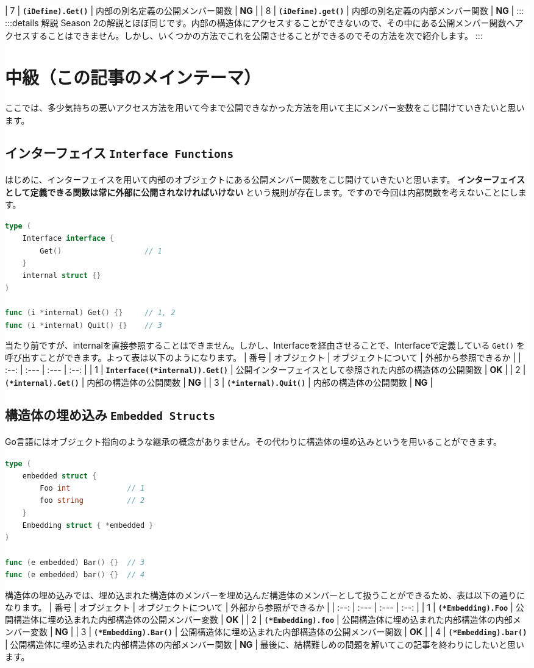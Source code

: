 | 7 | **`(iDefine).Get()`** | 内部の別名定義の公開メンバー関数 | **NG** |
| 8 | **`(iDefine).get()`** | 内部の別名定義の内部メンバー関数 | **NG** |
:::
:::details 解説
Season 2の解説とほぼ同じです。内部の構造体にアクセスすることができないので、その中にある公開メンバー関数へアクセスすることはできません。しかし、いくつかの方法でこれを公開させることができるのでその方法を次で紹介します。
:::
# 中級（この記事のメインテーマ）
ここでは、多少気持ちの悪いアクセス方法を用いて今まで公開できなかった方法を用いて主にメンバー変数をこじ開けていきたいと思います。
## インターフェイス `Interface Functions`
はじめに、インターフェイスを用いて内部のオブジェクトにある公開メンバー関数をこじ開けていきたいと思います。 **インターフェイスとして定義できる関数は常に外部に公開されなければいけない** という規則が存在します。ですので今回は内部関数を考えないことにします。
```go
type (
    Interface interface {
        Get()                   // 1
    }
    internal struct {}
)

func (i *internal) Get() {}     // 1, 2
func (i *internal) Quit() {}    // 3
```
当たり前ですが、internalを直接参照することはできません。しかし、Interfaceを経由させることで、Interfaceで定義している `Get()` を呼び出すことができます。よって表は以下のようになります。
| 番号 | オブジェクト | オブジェクトについて | 外部から参照できるか |
| :--: | :--- | :--- | :--: |
| 1 | **`Interface((*internal)).Get()`** | 公開インターフェイスとして参照された内部の構造体の公開関数 | **OK** |
| 2 | **`(*internal).Get()`** | 内部の構造体の公開関数 | **NG** |
| 3 | **`(*internal).Quit()`** | 内部の構造体の公開関数 | **NG** |

## 構造体の埋め込み `Embedded Structs`
Go言語にはオブジェクト指向のような継承の概念がありません。その代わりに構造体の埋め込みというを用いることができます。
```go
type (
    embedded struct {
        Foo int             // 1
        foo string          // 2
    }
    Embedding struct { *embedded }
)

func (e embedded) Bar() {}  // 3
func (e embedded) bar() {}  // 4
```
構造体の埋め込みでは、埋め込まれた構造体のメンバーを埋め込んだ構造体のメンバーとして扱うことができるため、表は以下の通りになります。
| 番号 | オブジェクト | オブジェクトについて | 外部から参照ができるか |
| :--: | :--- | :--- | :--: |
| 1 | **`(*Embedding).Foo`** | 公開構造体に埋め込まれた内部構造体の公開メンバー変数 | **OK** |
| 2 | **`(*Embedding).foo`** | 公開構造体に埋め込まれた内部構造体の内部メンバー変数 | **NG** |
| 3 | **`(*Embedding).Bar()`** | 公開構造体に埋め込まれた内部構造体の公開メンバー関数 | **OK** |
| 4 | **`(*Embedding).bar()`** | 公開構造体に埋め込まれた内部構造体の内部メンバー関数 | **NG** |
最後に、結構難しめの問題を解いてこの記事を終わりにしたいと思います。
